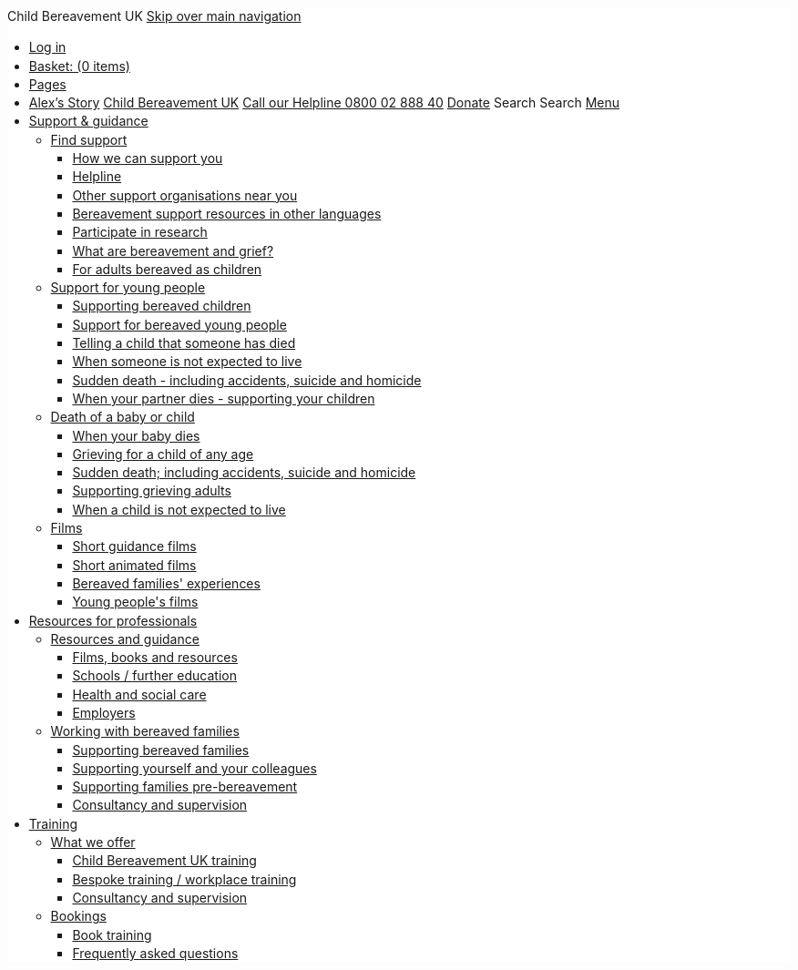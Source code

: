 

 Child Bereavement UK
[Skip over main navigation](#startcontent)
* [Log in](/login?ReturnURL=%2f "Log in to contribute or update your details")
* [Basket: (0 items)](/checkout "View your basket")
* [Pages](/Pages/)
* [Alex’s Story](/alexs-story)
[Child Bereavement UK](/ "Home")
[Call our Helpline 0800 02 888 40](tel:+448000288840) [Donate](/donate-today)
Search
Search
[Menu](#menu)
* [Support & guidance](# "Support & guidance drop down menu")
	+ [Find support](# "Find support drop down menu")
		- [How we can support you](/Pages/Category/child-bereavement-uk-support-services/)
		- [Helpline](/about-our-helpline)
		- [Other support organisations near you](https://directory.childbereavementuk.org)
		- [Bereavement support resources in other languages](/Listing/Default.aspx?CategoryTitle=bereavement-support-resources-in-other-languages)
		- [‎Participate in research](/participate-in-research)
		- [What are bereavement and grief?](/what-are-bereavement-grief)
		- [For adults bereaved as children](/adults-bereaved-as-children)
	+ [Support for young people](# "Support for young people drop down menu")
		- [Supporting bereaved children](/supporting-bereaved-children-and-young-people)
		- [Support for bereaved young people](/Listing/Default.aspx?CategoryTitle=support-for-young-people)
		- [Telling a child that someone has died](/telling-a-child-that-someone-has-died)
		- [When someone is not expected to live](/when-someone-is-not-expected-to-live)
		- [Sudden death - including accidents, suicide and homicide](/sudden-death-including-accidents-suicide-and-homicide)
		- [When your partner dies - supporting your children](/when-your-partner-dies)
	+ [Death of a baby or child](# "Death of a baby or child drop down menu")
		- [When your baby dies](/when-your-baby-dies)
		- [Grieving for a child of any age](/grieving-for-a-child-of-any-age)
		- [Sudden death; including accidents, suicide and homicide](/sudden-death-including-accidents-suicide-and-homicide-child)
		- [Supporting grieving adults](/supporting-bereaved-adults)
		- [When a child is not expected to live](/when-your-child-is-not-expected-to-live)
	+ [Films](# "Films drop down menu")
		- [Short guidance films](/Listing/Default.aspx?CategoryTitle=short-guidance-films)
		- [Short animated films](/Listing/Default.aspx?CategoryTitle=short-animated-films)
		- [Bereaved families' experiences](/Listing/Default.aspx?CategoryTitle=families-experiences)
		- [Young people's films](/our-young-peoples-films)
* [Resources for professionals](# "Resources for professionals drop down menu")
	+ [Resources and guidance](# "Resources and guidance drop down menu")
		- [Films, books and resources](/Listing/Default.aspx?CategoryTitle=books-films-and-resources)
		- [Schools / further education](/Listing/Default.aspx?CategoryTitle=schools-further-education)
		- [Health and social care](/Listing/Default.aspx?CategoryTitle=health-and-social-care)
		- [Employers](/bespoke-training)
	+ [Working with bereaved families](# "Working with bereaved families drop down menu")
		- [Supporting bereaved families](/Listing/Default.aspx?CategoryTitle=working-with-bereaved-families)
		- [Supporting yourself and your colleagues](/supporting-yourself-and-colleagues)
		- [Supporting families pre-bereavement](/Listing/Default.aspx?CategoryTitle=supporting-families-pre-bereavement)
		- [Consultancy and supervision](/consultancy-and-speakers)
* [Training](# "Training drop down menu")
	+ [What we offer](# "What we offer drop down menu")
		- [Child Bereavement UK training](/training)
		- [Bespoke training / workplace training](/bespoke-training)
		- [Consultancy and supervision](/consultancy-and-speakers)
	+ [Bookings](# "Bookings drop down menu")
		- [Book training](/Pages/Events/Category/training-events/)
		- [Frequently asked questions](/webinars-faqs)